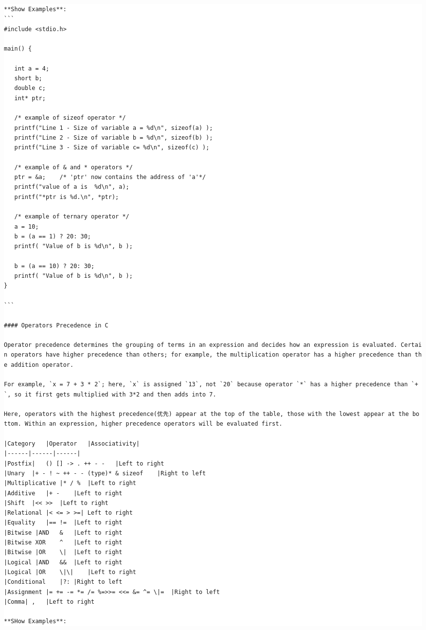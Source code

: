 ````
**Show Examples**:
```
#include <stdio.h>

main() {

   int a = 4;
   short b;
   double c;
   int* ptr;

   /* example of sizeof operator */
   printf("Line 1 - Size of variable a = %d\n", sizeof(a) );
   printf("Line 2 - Size of variable b = %d\n", sizeof(b) );
   printf("Line 3 - Size of variable c= %d\n", sizeof(c) );

   /* example of & and * operators */
   ptr = &a;	/* 'ptr' now contains the address of 'a'*/
   printf("value of a is  %d\n", a);
   printf("*ptr is %d.\n", *ptr);

   /* example of ternary operator */
   a = 10;
   b = (a == 1) ? 20: 30;
   printf( "Value of b is %d\n", b );

   b = (a == 10) ? 20: 30;
   printf( "Value of b is %d\n", b );
}

```

#### Operators Precedence in C

Operator precedence determines the grouping of terms in an expression and decides how an expression is evaluated. Certain operators have higher precedence than others; for example, the multiplication operator has a higher precedence than the addition operator.

For example, `x = 7 + 3 * 2`; here, `x` is assigned `13`, not `20` because operator `*` has a higher precedence than `+`, so it first gets multiplied with 3*2 and then adds into 7.

Here, operators with the highest precedence(优先) appear at the top of the table, those with the lowest appear at the bottom. Within an expression, higher precedence operators will be evaluated first.

|Category	|Operator	|Associativity|
|------|------|------|
|Postfix|	() [] -> . ++ - -	|Left to right
|Unary	|+ - ! ~ ++ - - (type)* & sizeof	|Right to left
|Multiplicative	|* / %	|Left to right
|Additive	|+ -	|Left to right
|Shift	|<< >>	|Left to right
|Relational	|< <= > >=|	Left to right
|Equality	|== !=	|Left to right
|Bitwise |AND	&	|Left to right
|Bitwise XOR	^	|Left to right
|Bitwise |OR	\|	|Left to right
|Logical |AND	&&	|Left to right
|Logical |OR	\|\|	|Left to right
|Conditional	|?:	|Right to left
|Assignment	|= += -= *= /= %=>>= <<= &= ^= \|=	|Right to left
|Comma|	,	|Left to right

**SHow Examples**:
````